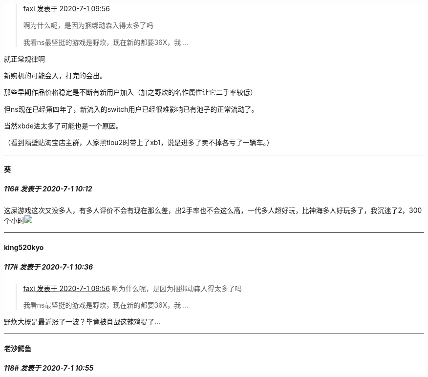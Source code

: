 

<blockquote><a href="httphttps://bbs.saraba1st.com/2b/forum.php?mod=redirect&amp;goto=findpost&amp;pid=48019710&amp;ptid=1944868" target="_blank">faxi 发表于 2020-7-1 09:56</a>

啊为什么呢，是因为捆绑动森入得太多了吗

我看ns最坚挺的游戏是野炊，现在新的都要36X，我 ...</blockquote>
就正常规律啊


新购机的可能会入，打完的会出。

那些早期作品价格稳定是不断有新用户加入（加之野炊的名作属性让它二手率较低）

但ns现在已经第四年了，新流入的switch用户已经很难影响已有池子的正常流动了。


当然xbde进太多了可能也是一个原因。

（看到隔壁贴淘宝店主群，人家黑tlou2时带上了xb1，说是进多了卖不掉各亏了一辆车。）








-----

####  葵  
##### 116#       发表于 2020-7-1 10:12




这屎游戏这次又没多人，有多人评价不会有现在那么差，出2手率也不会这么高，一代多人超好玩，比神海多人好玩多了，我沉迷了2，300个小时<img src="https://static.saraba1st.com/image/smiley/face2017/067.png" referrerpolicy="no-referrer">







-----

####  king520kyo  
##### 117#       发表于 2020-7-1 10:36



<blockquote><a href="httphttps://bbs.saraba1st.com/2b/forum.php?mod=redirect&amp;goto=findpost&amp;pid=48019710&amp;ptid=1944868" target="_blank">faxi 发表于 2020-7-1 09:56</a>
啊为什么呢，是因为捆绑动森入得太多了吗

我看ns最坚挺的游戏是野炊，现在新的都要36X，我 ...</blockquote>
野炊大概是最近涨了一波？毕竟被肖战这辣鸡提了…







-----

####  老沙鳄鱼  
##### 118#       发表于 2020-7-1 10:55
